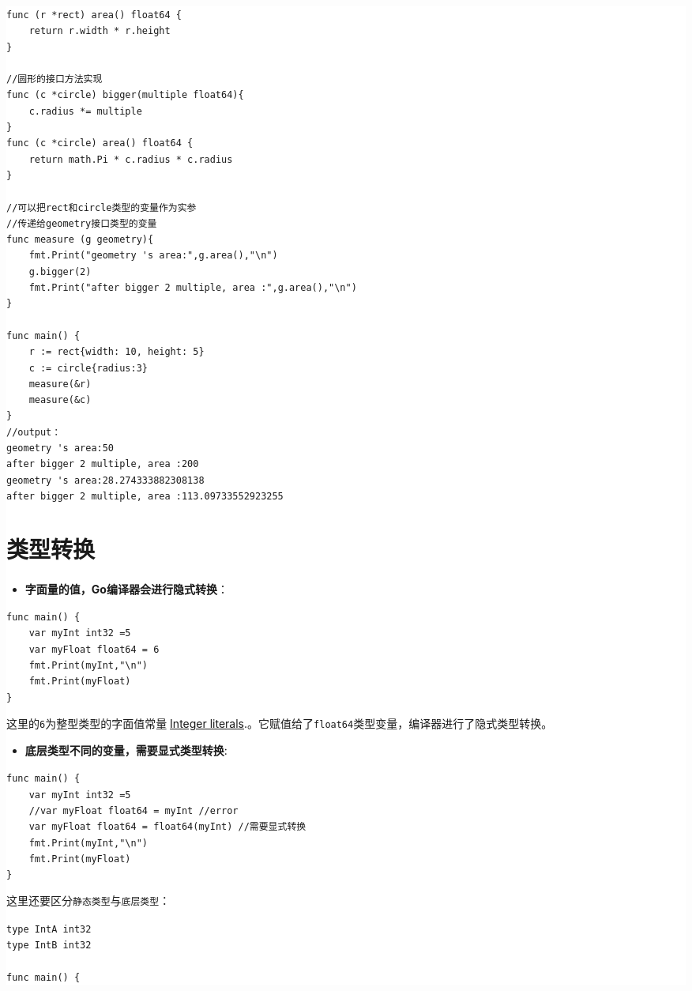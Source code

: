 ```
func (r *rect) area() float64 {
    return r.width * r.height
}

//圆形的接口方法实现
func (c *circle) bigger(multiple float64){
    c.radius *= multiple
}
func (c *circle) area() float64 {
    return math.Pi * c.radius * c.radius
}

//可以把rect和circle类型的变量作为实参
//传递给geometry接口类型的变量
func measure (g geometry){
    fmt.Print("geometry 's area:",g.area(),"\n")
    g.bigger(2)
    fmt.Print("after bigger 2 multiple, area :",g.area(),"\n")
}

func main() {
    r := rect{width: 10, height: 5}
    c := circle{radius:3}
    measure(&r)
    measure(&c)
}
//output：
geometry 's area:50
after bigger 2 multiple, area :200
geometry 's area:28.274333882308138
after bigger 2 multiple, area :113.09733552923255

```
# 类型转换
- **字面量的值，Go编译器会进行隐式转换**：
```
func main() {
    var myInt int32 =5
    var myFloat float64 = 6
    fmt.Print(myInt,"\n")
    fmt.Print(myFloat)
}
```
这里的`6`为整型类型的字面值常量  [Integer literals](https://golang.org/ref/spec#Integer_literals).。它赋值给了`float64`类型变量，编译器进行了隐式类型转换。


- **底层类型不同的变量，需要显式类型转换**:

```
func main() {
    var myInt int32 =5
    //var myFloat float64 = myInt //error
    var myFloat float64 = float64(myInt) //需要显式转换
    fmt.Print(myInt,"\n")
    fmt.Print(myFloat)
}
```
这里还要区分`静态类型`与`底层类型`：
```
type IntA int32
type IntB int32 

func main() {
```
